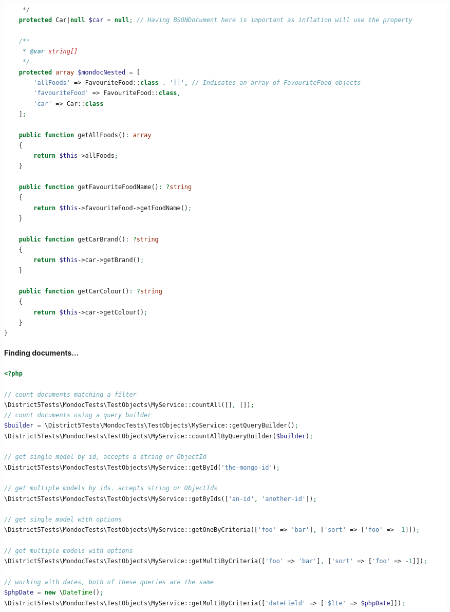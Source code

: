 ```php
     */
    protected Car|null $car = null; // Having BSONDocument here is important as inflation will use the property
    
    /**
     * @var string[] 
     */
    protected array $mondocNested = [
        'allFoods' => FavouriteFood::class . '[]', // Indicates an array of FavouriteFood objects
        'favouriteFood' => FavouriteFood::class,
        'car' => Car::class
    ];

    public function getAllFoods(): array
    {
        return $this->allFoods;
    }

    public function getFavouriteFoodName(): ?string
    {
        return $this->favouriteFood->getFoodName();
    }

    public function getCarBrand(): ?string
    {
        return $this->car->getBrand();
    }

    public function getCarColour(): ?string
    {
        return $this->car->getColour();
    }
}
```

#### Finding documents...

```php
<?php

// count documents matching a filter
\District5Tests\MondocTests\TestObjects\MyService::countAll([], []);
// count documents using a query builder
$builder = \District5Tests\MondocTests\TestObjects\MyService::getQueryBuilder();
\District5Tests\MondocTests\TestObjects\MyService::countAllByQueryBuilder($builder);

// get single model by id, accepts a string or ObjectId
\District5Tests\MondocTests\TestObjects\MyService::getById('the-mongo-id');

// get multiple models by ids. accepts string or ObjectIds
\District5Tests\MondocTests\TestObjects\MyService::getByIds(['an-id', 'another-id']);

// get single model with options
\District5Tests\MondocTests\TestObjects\MyService::getOneByCriteria(['foo' => 'bar'], ['sort' => ['foo' => -1]]);

// get multiple models with options
\District5Tests\MondocTests\TestObjects\MyService::getMultiByCriteria(['foo' => 'bar'], ['sort' => ['foo' => -1]]);

// working with dates, both of these queries are the same
$phpDate = new \DateTime();
\District5Tests\MondocTests\TestObjects\MyService::getMultiByCriteria(['dateField' => ['$lte' => $phpDate]]);
```